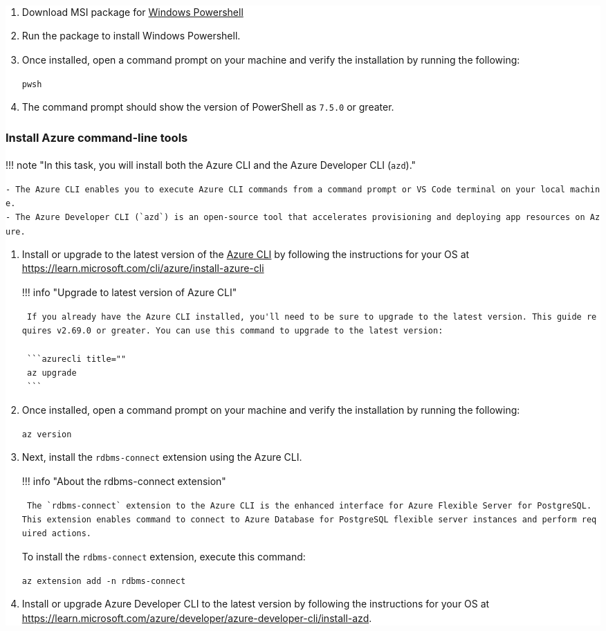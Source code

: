 1. Download MSI package for [Windows Powershell](https://learn.microsoft.com/en-us/powershell/scripting/install/installing-powershell-on-windows?view=powershell-7.5)

2. Run the package to install Windows Powershell.

3. Once installed, open a command prompt on your machine and verify the installation by running the following:

    ```bash title=""
    pwsh
    ```
    
4. The command prompt should show the version of PowerShell as `7.5.0` or greater.

### Install Azure command-line tools

!!! note "In this task, you will install both the Azure CLI and the Azure Developer CLI (`azd`)."

    - The Azure CLI enables you to execute Azure CLI commands from a command prompt or VS Code terminal on your local machine.
    - The Azure Developer CLI (`azd`) is an open-source tool that accelerates provisioning and deploying app resources on Azure.

1. Install or upgrade to the latest version of the [Azure CLI](https://docs.microsoft.com/cli/azure/?view=azure-cli-latest) by following the instructions for your OS at <https://learn.microsoft.com/cli/azure/install-azure-cli>

    !!! info "Upgrade to latest version of Azure CLI"

        If you already have the Azure CLI installed, you'll need to be sure to upgrade to the latest version. This guide requires v2.69.0 or greater. You can use this command to upgrade to the latest version:

        ```azurecli title=""
        az upgrade
        ```

2. Once installed, open a command prompt on your machine and verify the installation by running the following:

    ```azurecli title=""
    az version
    ```

3. Next, install the `rdbms-connect` extension using the Azure CLI.

    !!! info "About the rdbms-connect extension"

        The `rdbms-connect` extension to the Azure CLI is the enhanced interface for Azure Flexible Server for PostgreSQL. This extension enables command to connect to Azure Database for PostgreSQL flexible server instances and perform required actions.

    To install the `rdbms-connect` extension, execute this command:

    ```azurecli title=""
    az extension add -n rdbms-connect
    ```

4. Install or upgrade Azure Developer CLI to the latest version by following the instructions for your OS at <https://learn.microsoft.com/azure/developer/azure-developer-cli/install-azd>.

